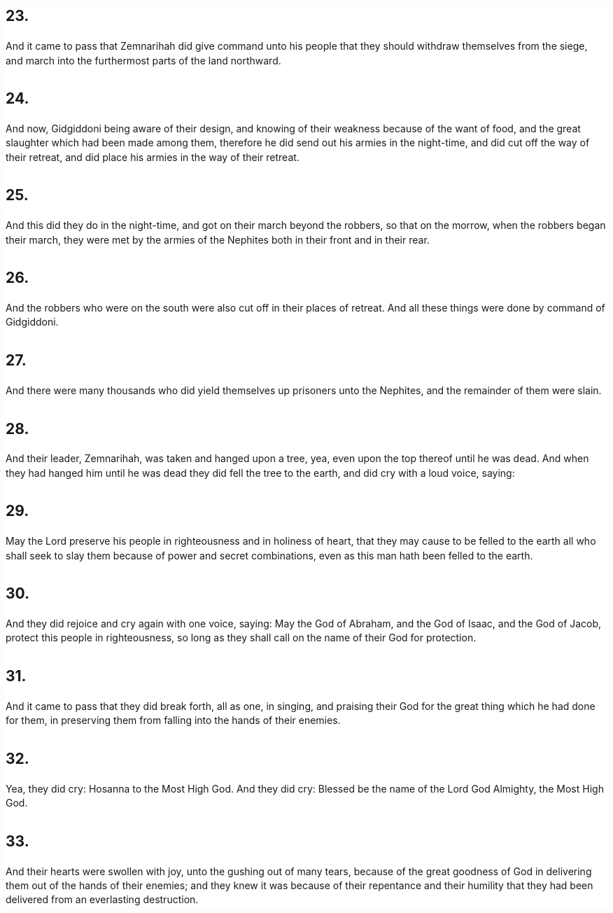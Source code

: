 ## 23.
And it came to pass that Zemnarihah did give command unto his people that they should withdraw themselves from the siege, and march into the furthermost parts of the land northward.
## 24.
And now, Gidgiddoni being aware of their design, and knowing of their weakness because of the want of food, and the great slaughter which had been made among them, therefore he did send out his armies in the night-time, and did cut off the way of their retreat, and did place his armies in the way of their retreat.
## 25.
And this did they do in the night-time, and got on their march beyond the robbers, so that on the morrow, when the robbers began their march, they were met by the armies of the Nephites both in their front and in their rear.
## 26.
And the robbers who were on the south were also cut off in their places of retreat. And all these things were done by command of Gidgiddoni.
## 27.
And there were many thousands who did yield themselves up prisoners unto the Nephites, and the remainder of them were slain.
## 28.
And their leader, Zemnarihah, was taken and hanged upon a tree, yea, even upon the top thereof until he was dead. And when they had hanged him until he was dead they did fell the tree to the earth, and did cry with a loud voice, saying:
## 29.
May the Lord preserve his people in righteousness and in holiness of heart, that they may cause to be felled to the earth all who shall seek to slay them because of power and secret combinations, even as this man hath been felled to the earth.
## 30.
And they did rejoice and cry again with one voice, saying: May the God of Abraham, and the God of Isaac, and the God of Jacob, protect this people in righteousness, so long as they shall call on the name of their God for protection.
## 31.
And it came to pass that they did break forth, all as one, in singing, and praising their God for the great thing which he had done for them, in preserving them from falling into the hands of their enemies.
## 32.
Yea, they did cry: Hosanna to the Most High God. And they did cry: Blessed be the name of the Lord God Almighty, the Most High God.
## 33.
And their hearts were swollen with joy, unto the gushing out of many tears, because of the great goodness of God in delivering them out of the hands of their enemies; and they knew it was because of their repentance and their humility that they had been delivered from an everlasting destruction.
